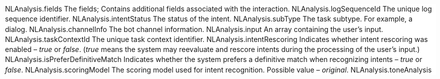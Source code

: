    <td>NLAnalysis.fields
   </td>
   <td>The fields; Contains additional fields associated with the interaction.
   </td>
  </tr>
  <tr>
   <td>NLAnalysis.logSequenceId
   </td>
   <td>The unique log sequence identifier.
   </td>
  </tr>
  <tr>
   <td>NLAnalysis.intentStatus
   </td>
   <td>The status of the intent.
   </td>
  </tr>
  <tr>
   <td>NLAnalysis.subType
   </td>
   <td>The task subtype.  For example, a dialog.
   </td>
  </tr>
  <tr>
   <td>NLAnalysis.channelInfo
   </td>
   <td>The bot channel information.
   </td>
  </tr>
  <tr>
   <td>NLAnalysis.input
   </td>
   <td>An array containing the user’s input.
   </td>
  </tr>
  <tr>
   <td>NLAnalysis.taskContextId
   </td>
   <td>The unique task context identifier.
   </td>
  </tr>
  <tr>
   <td>NLAnalysis.intentRescoring
   </td>
   <td>Indicates whether intent rescoring was enabled – <em>true</em> or <em>false</em>. (<em>true</em> means the system may reevaluate and rescore intents during the processing of the user’s input.)
   </td>
  </tr>
  <tr>
   <td>NLAnalysis.isPreferDefinitiveMatch
   </td>
   <td>Indicates whether the system prefers a definitive match when recognizing intents – <em>true</em> or <em>false</em>.
   </td>
  </tr>
  <tr>
   <td>NLAnalysis.scoringModel
   </td>
   <td>The scoring model used for intent recognition. Possible value – <em>original</em>.
   </td>
  </tr>
  <tr>
   <td>NLAnalysis.toneAnalysis
   </td>